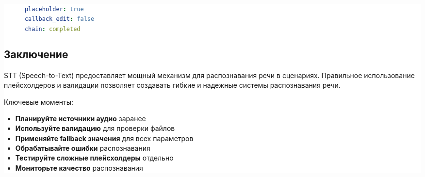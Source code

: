 ```yaml
      placeholder: true
      callback_edit: false
      chain: completed
```

## Заключение

STT (Speech-to-Text) предоставляет мощный механизм для распознавания речи в сценариях. Правильное использование плейсхолдеров и валидации позволяет создавать гибкие и надежные системы распознавания речи.

Ключевые моменты:
- **Планируйте источники аудио** заранее
- **Используйте валидацию** для проверки файлов
- **Применяйте fallback значения** для всех параметров
- **Обрабатывайте ошибки** распознавания
- **Тестируйте сложные плейсхолдеры** отдельно
- **Мониторьте качество** распознавания

